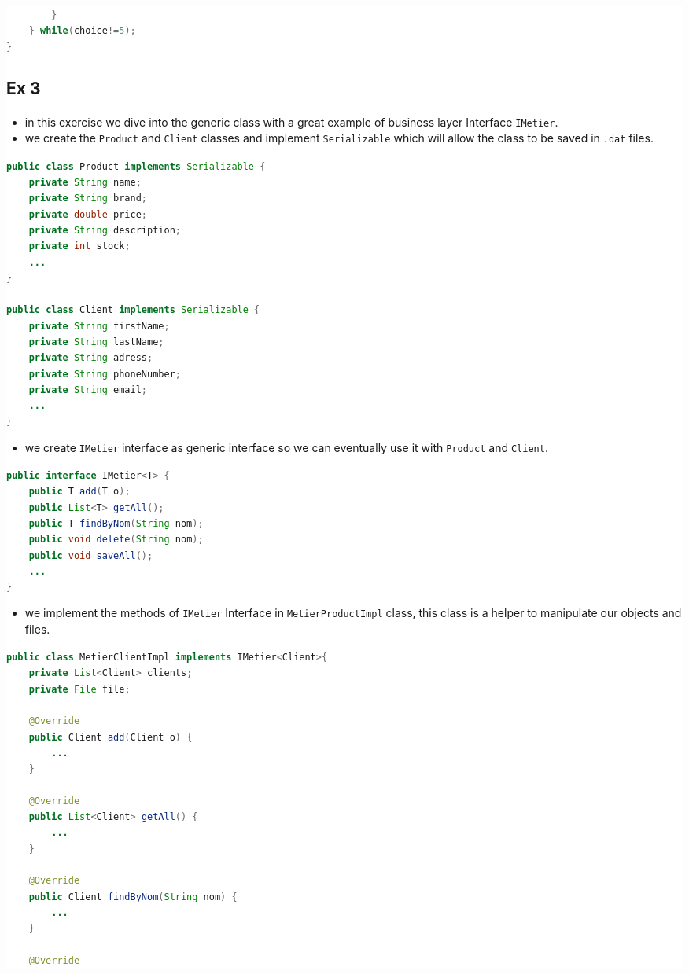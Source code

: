 ```java
        }  
    } while(choice!=5);  
}
```
## Ex 3
- in this exercise we dive into the generic class with a great example of business layer Interface `IMetier`.
- we create the `Product` and `Client` classes and implement `Serializable` which will allow the class to be saved in `.dat` files.
```java
public class Product implements Serializable {  
    private String name;  
    private String brand;  
    private double price;  
    private String description;  
    private int stock;
    ...
}

public class Client implements Serializable {  
    private String firstName;  
    private String lastName;  
    private String adress;  
    private String phoneNumber;  
    private String email;
    ...
}
```
- we create `IMetier` interface as generic interface so we can eventually use it with `Product` and `Client`.
```java
public interface IMetier<T> {  
    public T add(T o);  
    public List<T> getAll();  
    public T findByNom(String nom);  
    public void delete(String nom);  
    public void saveAll();
    ...
}
```
- we implement the methods of `IMetier` Interface in `MetierProductImpl` class, this class is a helper to manipulate our objects and files.
```java
public class MetierClientImpl implements IMetier<Client>{  
    private List<Client> clients;  
    private File file;
    
    @Override  
	public Client add(Client o) {  
	    ...
	}  
	  
	@Override  
	public List<Client> getAll() {  
	    ...  
	}  
	  
	@Override  
	public Client findByNom(String nom) {  
	    ...
	}  
	  
	@Override  
```